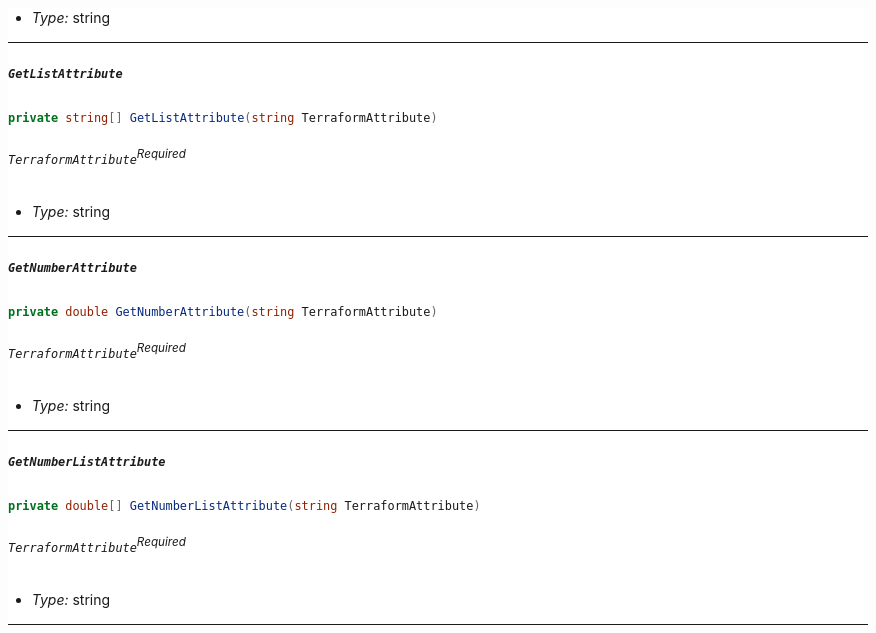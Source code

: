- *Type:* string

---

##### `GetListAttribute` <a name="GetListAttribute" id="rhizo-co-terraform-provider-oci.dataSafeSdmMaskingPolicyDifference.DataSafeSdmMaskingPolicyDifference.getListAttribute"></a>

```csharp
private string[] GetListAttribute(string TerraformAttribute)
```

###### `TerraformAttribute`<sup>Required</sup> <a name="TerraformAttribute" id="rhizo-co-terraform-provider-oci.dataSafeSdmMaskingPolicyDifference.DataSafeSdmMaskingPolicyDifference.getListAttribute.parameter.terraformAttribute"></a>

- *Type:* string

---

##### `GetNumberAttribute` <a name="GetNumberAttribute" id="rhizo-co-terraform-provider-oci.dataSafeSdmMaskingPolicyDifference.DataSafeSdmMaskingPolicyDifference.getNumberAttribute"></a>

```csharp
private double GetNumberAttribute(string TerraformAttribute)
```

###### `TerraformAttribute`<sup>Required</sup> <a name="TerraformAttribute" id="rhizo-co-terraform-provider-oci.dataSafeSdmMaskingPolicyDifference.DataSafeSdmMaskingPolicyDifference.getNumberAttribute.parameter.terraformAttribute"></a>

- *Type:* string

---

##### `GetNumberListAttribute` <a name="GetNumberListAttribute" id="rhizo-co-terraform-provider-oci.dataSafeSdmMaskingPolicyDifference.DataSafeSdmMaskingPolicyDifference.getNumberListAttribute"></a>

```csharp
private double[] GetNumberListAttribute(string TerraformAttribute)
```

###### `TerraformAttribute`<sup>Required</sup> <a name="TerraformAttribute" id="rhizo-co-terraform-provider-oci.dataSafeSdmMaskingPolicyDifference.DataSafeSdmMaskingPolicyDifference.getNumberListAttribute.parameter.terraformAttribute"></a>

- *Type:* string

---
